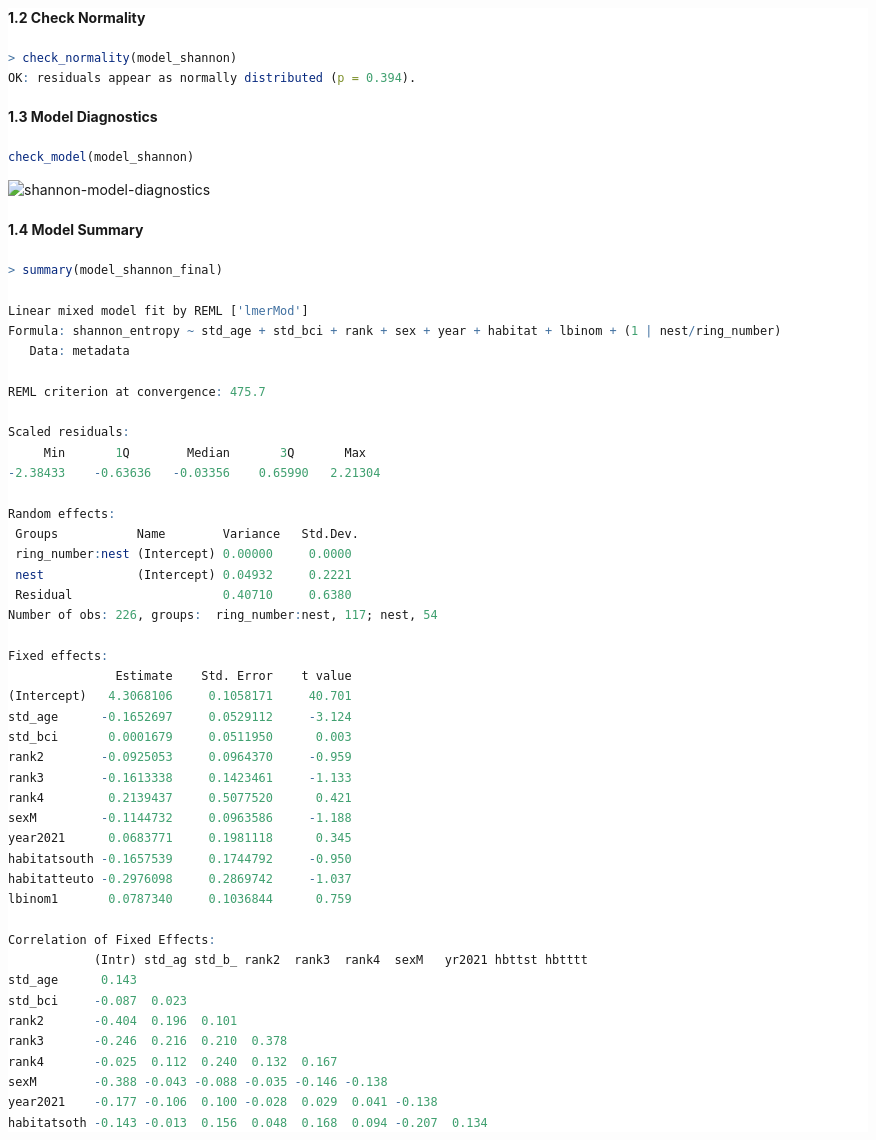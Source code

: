 

#### 1.2 Check Normality

```R
> check_normality(model_shannon)
OK: residuals appear as normally distributed (p = 0.394).
```



#### 1.3  Model Diagnostics

```R
check_model(model_shannon)
```

![shannon-model-diagnostics](/home/localadmin/MEGA/PhD/Buzzards/microbiome-analysis/alpha-diversity/16S/model-results/shannon-model-diagnostics.svg)



#### 1.4 Model Summary

```R
> summary(model_shannon_final)

Linear mixed model fit by REML ['lmerMod']
Formula: shannon_entropy ~ std_age + std_bci + rank + sex + year + habitat + lbinom + (1 | nest/ring_number)
   Data: metadata

REML criterion at convergence: 475.7

Scaled residuals: 
     Min       1Q        Median       3Q       Max 
-2.38433    -0.63636   -0.03356    0.65990   2.21304 

Random effects:
 Groups           Name        Variance   Std.Dev.
 ring_number:nest (Intercept) 0.00000     0.0000  
 nest             (Intercept) 0.04932     0.2221  
 Residual                     0.40710     0.6380  
Number of obs: 226, groups:  ring_number:nest, 117; nest, 54

Fixed effects:
               Estimate    Std. Error    t value
(Intercept)   4.3068106     0.1058171     40.701
std_age      -0.1652697     0.0529112     -3.124
std_bci       0.0001679     0.0511950      0.003
rank2        -0.0925053     0.0964370     -0.959
rank3        -0.1613338     0.1423461     -1.133
rank4         0.2139437     0.5077520      0.421
sexM         -0.1144732     0.0963586     -1.188
year2021      0.0683771     0.1981118      0.345
habitatsouth -0.1657539     0.1744792     -0.950
habitatteuto -0.2976098     0.2869742     -1.037
lbinom1       0.0787340     0.1036844      0.759

Correlation of Fixed Effects:
            (Intr) std_ag std_b_ rank2  rank3  rank4  sexM   yr2021 hbttst hbtttt
std_age      0.143                                                               
std_bci     -0.087  0.023                                                        
rank2       -0.404  0.196  0.101                                                 
rank3       -0.246  0.216  0.210  0.378                                          
rank4       -0.025  0.112  0.240  0.132  0.167                                   
sexM        -0.388 -0.043 -0.088 -0.035 -0.146 -0.138                            
year2021    -0.177 -0.106  0.100 -0.028  0.029  0.041 -0.138                     
habitatsoth -0.143 -0.013  0.156  0.048  0.168  0.094 -0.207  0.134              
```